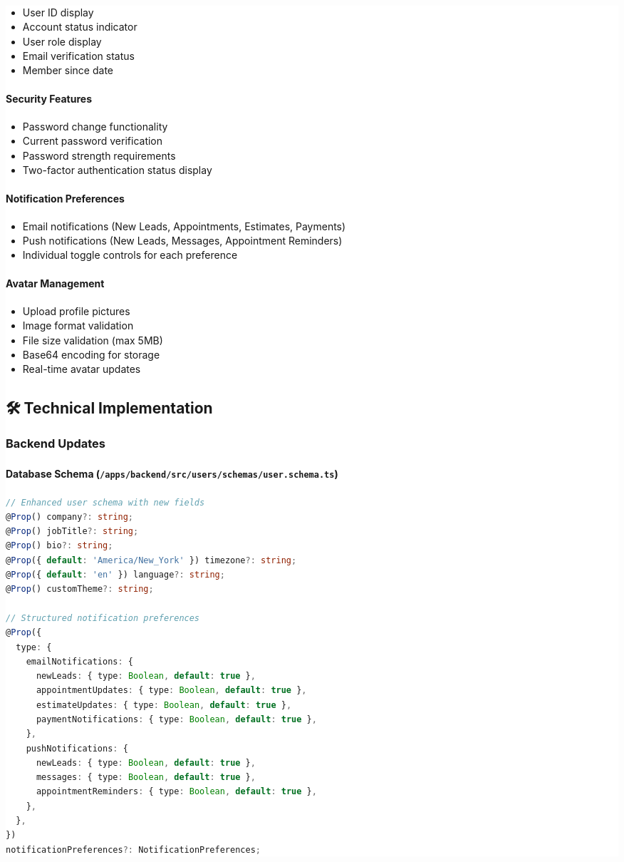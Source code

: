 - User ID display
- Account status indicator
- User role display
- Email verification status
- Member since date

#### **Security Features**

- Password change functionality
- Current password verification
- Password strength requirements
- Two-factor authentication status display

#### **Notification Preferences**

- Email notifications (New Leads, Appointments, Estimates, Payments)
- Push notifications (New Leads, Messages, Appointment Reminders)
- Individual toggle controls for each preference

#### **Avatar Management**

- Upload profile pictures
- Image format validation
- File size validation (max 5MB)
- Base64 encoding for storage
- Real-time avatar updates

## 🛠 **Technical Implementation**

### **Backend Updates**

#### **Database Schema** (`/apps/backend/src/users/schemas/user.schema.ts`)

```typescript
// Enhanced user schema with new fields
@Prop() company?: string;
@Prop() jobTitle?: string;
@Prop() bio?: string;
@Prop({ default: 'America/New_York' }) timezone?: string;
@Prop({ default: 'en' }) language?: string;
@Prop() customTheme?: string;

// Structured notification preferences
@Prop({
  type: {
    emailNotifications: {
      newLeads: { type: Boolean, default: true },
      appointmentUpdates: { type: Boolean, default: true },
      estimateUpdates: { type: Boolean, default: true },
      paymentNotifications: { type: Boolean, default: true },
    },
    pushNotifications: {
      newLeads: { type: Boolean, default: true },
      messages: { type: Boolean, default: true },
      appointmentReminders: { type: Boolean, default: true },
    },
  },
})
notificationPreferences?: NotificationPreferences;
```
